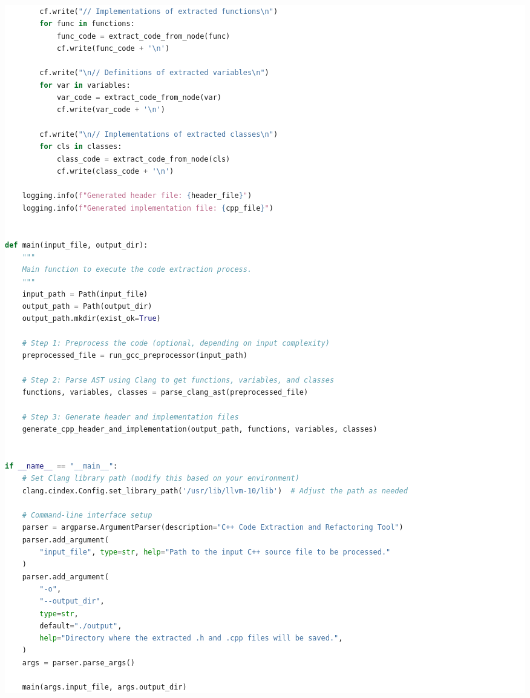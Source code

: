 ```python
        cf.write("// Implementations of extracted functions\n")
        for func in functions:
            func_code = extract_code_from_node(func)
            cf.write(func_code + '\n')

        cf.write("\n// Definitions of extracted variables\n")
        for var in variables:
            var_code = extract_code_from_node(var)
            cf.write(var_code + '\n')

        cf.write("\n// Implementations of extracted classes\n")
        for cls in classes:
            class_code = extract_code_from_node(cls)
            cf.write(class_code + '\n')

    logging.info(f"Generated header file: {header_file}")
    logging.info(f"Generated implementation file: {cpp_file}")


def main(input_file, output_dir):
    """
    Main function to execute the code extraction process.
    """
    input_path = Path(input_file)
    output_path = Path(output_dir)
    output_path.mkdir(exist_ok=True)

    # Step 1: Preprocess the code (optional, depending on input complexity)
    preprocessed_file = run_gcc_preprocessor(input_path)

    # Step 2: Parse AST using Clang to get functions, variables, and classes
    functions, variables, classes = parse_clang_ast(preprocessed_file)

    # Step 3: Generate header and implementation files
    generate_cpp_header_and_implementation(output_path, functions, variables, classes)


if __name__ == "__main__":
    # Set Clang library path (modify this based on your environment)
    clang.cindex.Config.set_library_path('/usr/lib/llvm-10/lib')  # Adjust the path as needed

    # Command-line interface setup
    parser = argparse.ArgumentParser(description="C++ Code Extraction and Refactoring Tool")
    parser.add_argument(
        "input_file", type=str, help="Path to the input C++ source file to be processed."
    )
    parser.add_argument(
        "-o",
        "--output_dir",
        type=str,
        default="./output",
        help="Directory where the extracted .h and .cpp files will be saved.",
    )
    args = parser.parse_args()

    main(args.input_file, args.output_dir)
```
